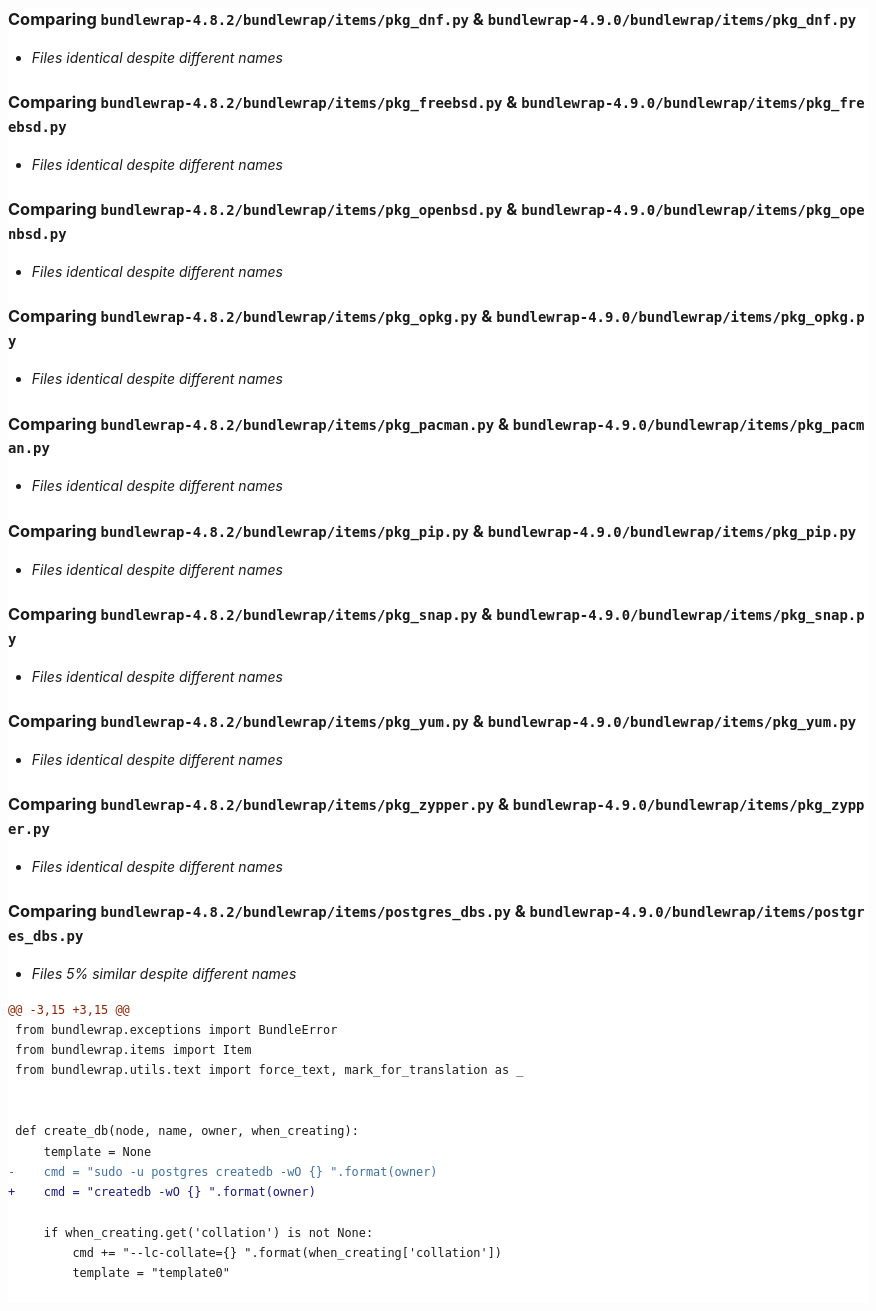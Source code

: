 ### Comparing `bundlewrap-4.8.2/bundlewrap/items/pkg_dnf.py` & `bundlewrap-4.9.0/bundlewrap/items/pkg_dnf.py`

 * *Files identical despite different names*

### Comparing `bundlewrap-4.8.2/bundlewrap/items/pkg_freebsd.py` & `bundlewrap-4.9.0/bundlewrap/items/pkg_freebsd.py`

 * *Files identical despite different names*

### Comparing `bundlewrap-4.8.2/bundlewrap/items/pkg_openbsd.py` & `bundlewrap-4.9.0/bundlewrap/items/pkg_openbsd.py`

 * *Files identical despite different names*

### Comparing `bundlewrap-4.8.2/bundlewrap/items/pkg_opkg.py` & `bundlewrap-4.9.0/bundlewrap/items/pkg_opkg.py`

 * *Files identical despite different names*

### Comparing `bundlewrap-4.8.2/bundlewrap/items/pkg_pacman.py` & `bundlewrap-4.9.0/bundlewrap/items/pkg_pacman.py`

 * *Files identical despite different names*

### Comparing `bundlewrap-4.8.2/bundlewrap/items/pkg_pip.py` & `bundlewrap-4.9.0/bundlewrap/items/pkg_pip.py`

 * *Files identical despite different names*

### Comparing `bundlewrap-4.8.2/bundlewrap/items/pkg_snap.py` & `bundlewrap-4.9.0/bundlewrap/items/pkg_snap.py`

 * *Files identical despite different names*

### Comparing `bundlewrap-4.8.2/bundlewrap/items/pkg_yum.py` & `bundlewrap-4.9.0/bundlewrap/items/pkg_yum.py`

 * *Files identical despite different names*

### Comparing `bundlewrap-4.8.2/bundlewrap/items/pkg_zypper.py` & `bundlewrap-4.9.0/bundlewrap/items/pkg_zypper.py`

 * *Files identical despite different names*

### Comparing `bundlewrap-4.8.2/bundlewrap/items/postgres_dbs.py` & `bundlewrap-4.9.0/bundlewrap/items/postgres_dbs.py`

 * *Files 5% similar despite different names*

```diff
@@ -3,15 +3,15 @@
 from bundlewrap.exceptions import BundleError
 from bundlewrap.items import Item
 from bundlewrap.utils.text import force_text, mark_for_translation as _
 
 
 def create_db(node, name, owner, when_creating):
     template = None
-    cmd = "sudo -u postgres createdb -wO {} ".format(owner)
+    cmd = "createdb -wO {} ".format(owner)
 
     if when_creating.get('collation') is not None:
         cmd += "--lc-collate={} ".format(when_creating['collation'])
         template = "template0"
 
```